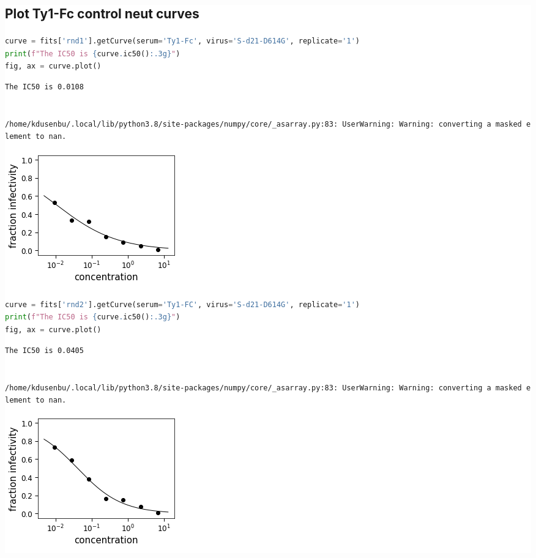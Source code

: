 
## Plot Ty1-Fc control neut curves


```python
curve = fits['rnd1'].getCurve(serum='Ty1-Fc', virus='S-d21-D614G', replicate='1')
print(f"The IC50 is {curve.ic50():.3g}")
fig, ax = curve.plot()
```

    The IC50 is 0.0108


    /home/kdusenbu/.local/lib/python3.8/site-packages/numpy/core/_asarray.py:83: UserWarning: Warning: converting a masked element to nan.



![png](MouseNeuts_files/MouseNeuts_25_2.png)



```python
curve = fits['rnd2'].getCurve(serum='Ty1-FC', virus='S-d21-D614G', replicate='1')
print(f"The IC50 is {curve.ic50():.3g}")
fig, ax = curve.plot()
```

    The IC50 is 0.0405


    /home/kdusenbu/.local/lib/python3.8/site-packages/numpy/core/_asarray.py:83: UserWarning: Warning: converting a masked element to nan.



![png](MouseNeuts_files/MouseNeuts_26_2.png)
